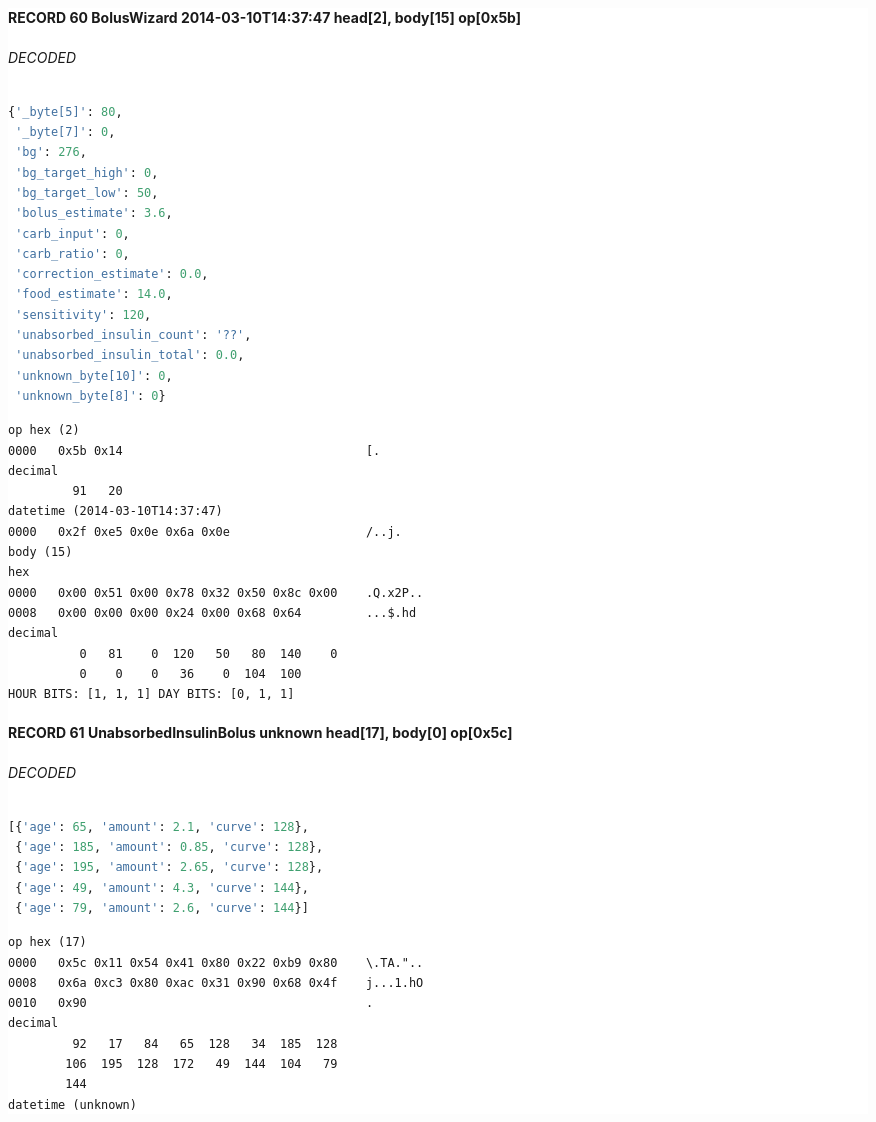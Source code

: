 #### RECORD 60 BolusWizard 2014-03-10T14:37:47 head[2], body[15] op[0x5b]
###### DECODED
```python
{'_byte[5]': 80,
 '_byte[7]': 0,
 'bg': 276,
 'bg_target_high': 0,
 'bg_target_low': 50,
 'bolus_estimate': 3.6,
 'carb_input': 0,
 'carb_ratio': 0,
 'correction_estimate': 0.0,
 'food_estimate': 14.0,
 'sensitivity': 120,
 'unabsorbed_insulin_count': '??',
 'unabsorbed_insulin_total': 0.0,
 'unknown_byte[10]': 0,
 'unknown_byte[8]': 0}
```
    op hex (2)
    0000   0x5b 0x14                                  [.
    decimal
             91   20
    datetime (2014-03-10T14:37:47)
    0000   0x2f 0xe5 0x0e 0x6a 0x0e                   /..j.
    body (15)
    hex
    0000   0x00 0x51 0x00 0x78 0x32 0x50 0x8c 0x00    .Q.x2P..
    0008   0x00 0x00 0x00 0x24 0x00 0x68 0x64         ...$.hd
    decimal
              0   81    0  120   50   80  140    0
              0    0    0   36    0  104  100
    HOUR BITS: [1, 1, 1] DAY BITS: [0, 1, 1]
#### RECORD 61 UnabsorbedInsulinBolus unknown head[17], body[0] op[0x5c]
###### DECODED
```python
[{'age': 65, 'amount': 2.1, 'curve': 128},
 {'age': 185, 'amount': 0.85, 'curve': 128},
 {'age': 195, 'amount': 2.65, 'curve': 128},
 {'age': 49, 'amount': 4.3, 'curve': 144},
 {'age': 79, 'amount': 2.6, 'curve': 144}]
```
    op hex (17)
    0000   0x5c 0x11 0x54 0x41 0x80 0x22 0xb9 0x80    \.TA."..
    0008   0x6a 0xc3 0x80 0xac 0x31 0x90 0x68 0x4f    j...1.hO
    0010   0x90                                       .
    decimal
             92   17   84   65  128   34  185  128
            106  195  128  172   49  144  104   79
            144
    datetime (unknown)
